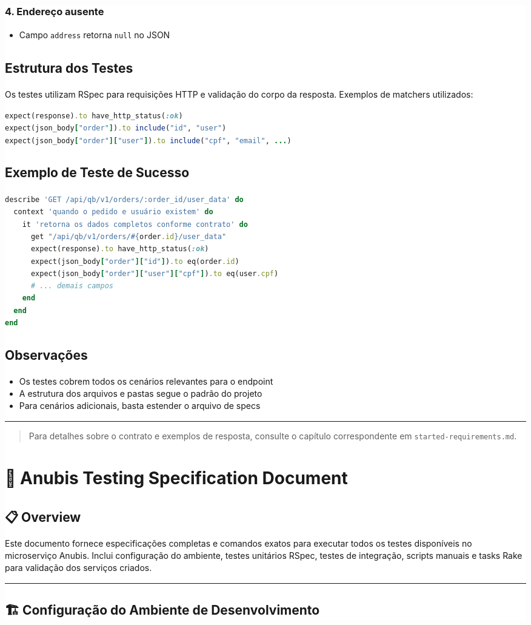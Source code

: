 ### 4. Endereço ausente
- Campo `address` retorna `null` no JSON

## Estrutura dos Testes

Os testes utilizam RSpec para requisições HTTP e validação do corpo da resposta. Exemplos de matchers utilizados:

```ruby
expect(response).to have_http_status(:ok)
expect(json_body["order"]).to include("id", "user")
expect(json_body["order"]["user"]).to include("cpf", "email", ...)
```

## Exemplo de Teste de Sucesso

```ruby
describe 'GET /api/qb/v1/orders/:order_id/user_data' do
  context 'quando o pedido e usuário existem' do
    it 'retorna os dados completos conforme contrato' do
      get "/api/qb/v1/orders/#{order.id}/user_data"
      expect(response).to have_http_status(:ok)
      expect(json_body["order"]["id"]).to eq(order.id)
      expect(json_body["order"]["user"]["cpf"]).to eq(user.cpf)
      # ... demais campos
    end
  end
end
```

## Observações

- Os testes cobrem todos os cenários relevantes para o endpoint
- A estrutura dos arquivos e pastas segue o padrão do projeto
- Para cenários adicionais, basta estender o arquivo de specs

---

> Para detalhes sobre o contrato e exemplos de resposta, consulte o capítulo correspondente em `started-requirements.md`.
# 🧪 Anubis Testing Specification Document

## 📋 **Overview**

Este documento fornece especificações completas e comandos exatos para executar todos os testes disponíveis no microserviço Anubis. Inclui configuração do ambiente, testes unitários RSpec, testes de integração, scripts manuais e tasks Rake para validação dos serviços criados.

---

## 🏗️ **Configuração do Ambiente de Desenvolvimento**
